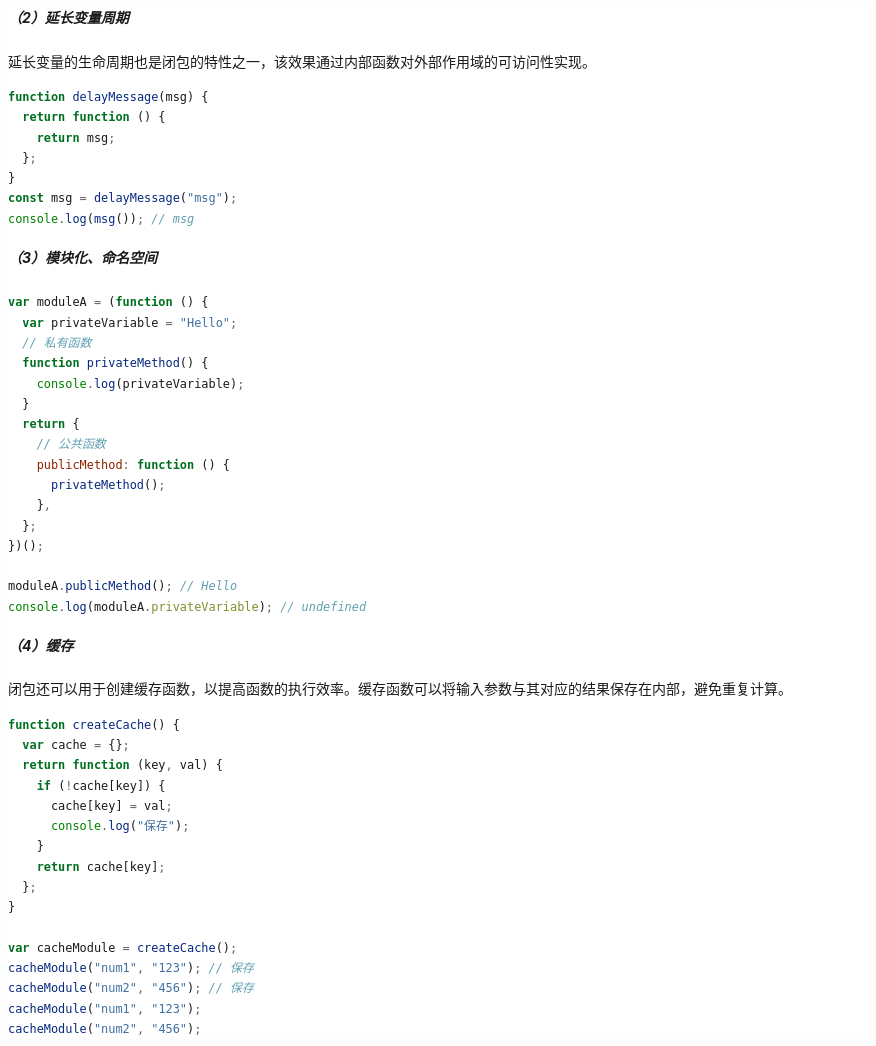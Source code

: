 ##### （2）延长变量周期
延长变量的生命周期也是闭包的特性之一，该效果通过内部函数对外部作用域的可访问性实现。<br>
```javascript
function delayMessage(msg) {
  return function () {
    return msg;
  };
}
const msg = delayMessage("msg");
console.log(msg()); // msg
```

##### （3）模块化、命名空间
```javascript
var moduleA = (function () {
  var privateVariable = "Hello";
  // 私有函数
  function privateMethod() {
    console.log(privateVariable);
  }
  return {
    // 公共函数
    publicMethod: function () {
      privateMethod();
    },
  };
})();

moduleA.publicMethod(); // Hello
console.log(moduleA.privateVariable); // undefined
```

##### （4）缓存
闭包还可以用于创建缓存函数，以提高函数的执行效率。缓存函数可以将输入参数与其对应的结果保存在内部，避免重复计算。<br>
```javascript
function createCache() {
  var cache = {};
  return function (key, val) {
    if (!cache[key]) {
      cache[key] = val;
      console.log("保存");
    }
    return cache[key];
  };
}

var cacheModule = createCache();
cacheModule("num1", "123"); // 保存
cacheModule("num2", "456"); // 保存
cacheModule("num1", "123");
cacheModule("num2", "456");
```
